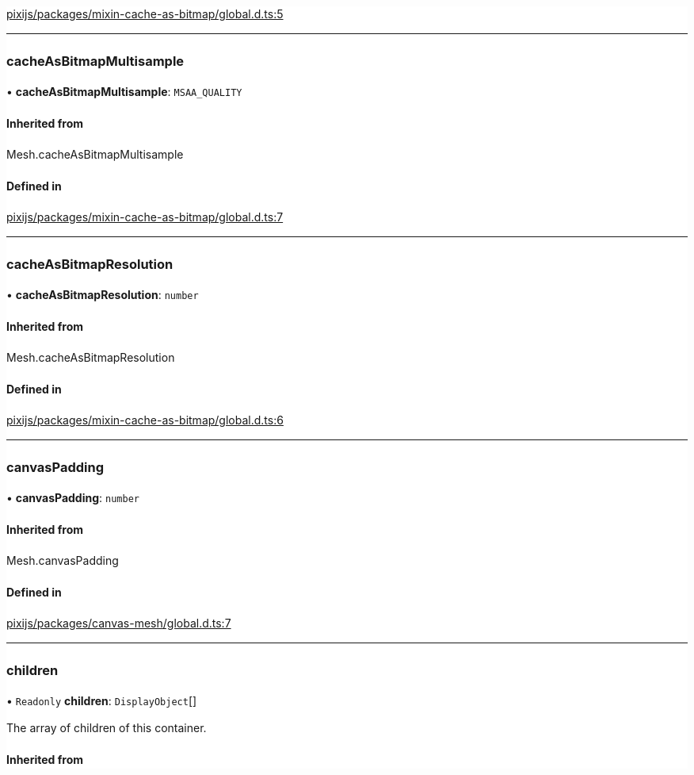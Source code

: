 [pixijs/packages/mixin-cache-as-bitmap/global.d.ts:5](https://github.com/pixijs/pixijs/blob/2194fe5c5/packages/mixin-cache-as-bitmap/global.d.ts#L5)

___

### cacheAsBitmapMultisample

• **cacheAsBitmapMultisample**: `MSAA_QUALITY`

#### Inherited from

Mesh.cacheAsBitmapMultisample

#### Defined in

[pixijs/packages/mixin-cache-as-bitmap/global.d.ts:7](https://github.com/pixijs/pixijs/blob/2194fe5c5/packages/mixin-cache-as-bitmap/global.d.ts#L7)

___

### cacheAsBitmapResolution

• **cacheAsBitmapResolution**: `number`

#### Inherited from

Mesh.cacheAsBitmapResolution

#### Defined in

[pixijs/packages/mixin-cache-as-bitmap/global.d.ts:6](https://github.com/pixijs/pixijs/blob/2194fe5c5/packages/mixin-cache-as-bitmap/global.d.ts#L6)

___

### canvasPadding

• **canvasPadding**: `number`

#### Inherited from

Mesh.canvasPadding

#### Defined in

[pixijs/packages/canvas-mesh/global.d.ts:7](https://github.com/pixijs/pixijs/blob/2194fe5c5/packages/canvas-mesh/global.d.ts#L7)

___

### children

• `Readonly` **children**: `DisplayObject`[]

The array of children of this container.

#### Inherited from
